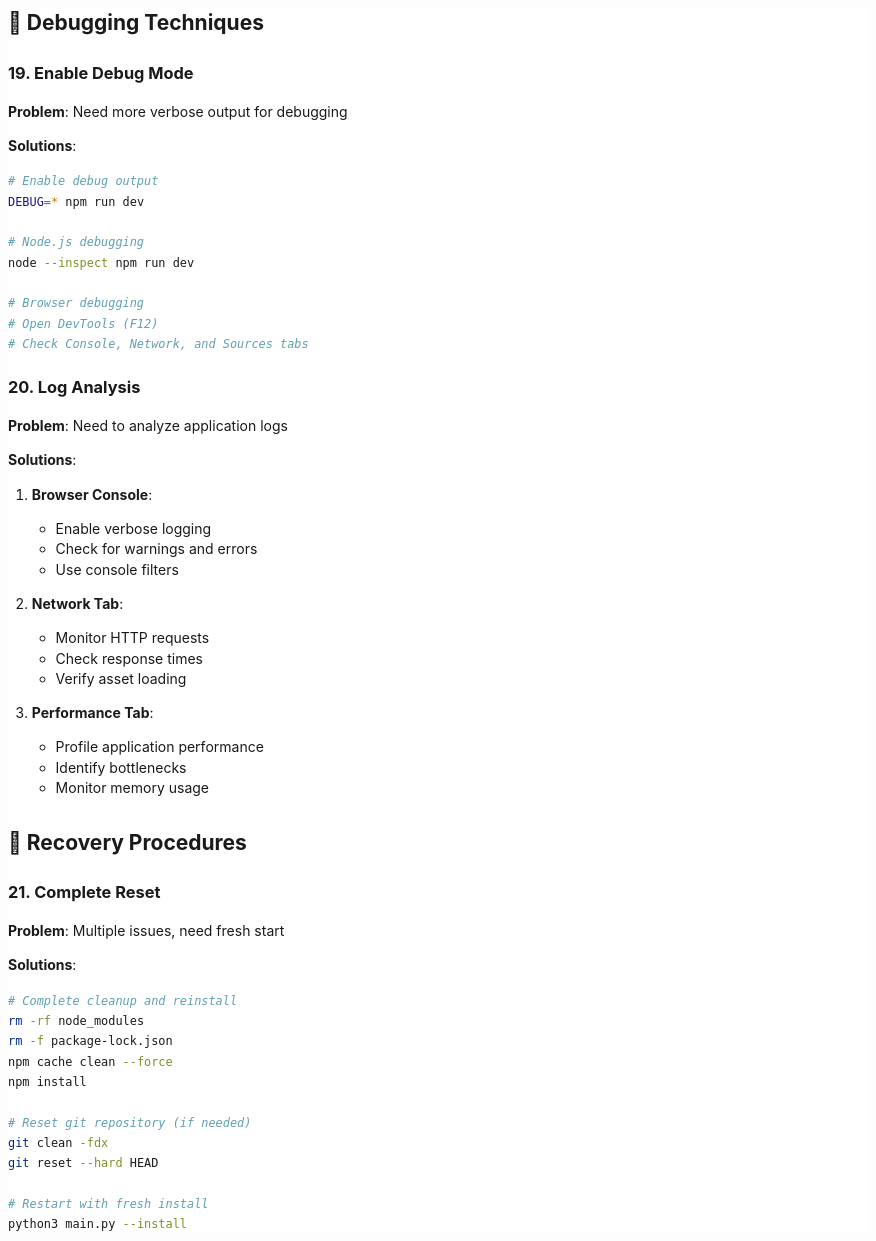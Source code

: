 ## 🐛 Debugging Techniques

### 19. Enable Debug Mode

**Problem**: Need more verbose output for debugging

**Solutions**:
```bash
# Enable debug output
DEBUG=* npm run dev

# Node.js debugging
node --inspect npm run dev

# Browser debugging
# Open DevTools (F12)
# Check Console, Network, and Sources tabs
```

### 20. Log Analysis

**Problem**: Need to analyze application logs

**Solutions**:
1. **Browser Console**:
   - Enable verbose logging
   - Check for warnings and errors
   - Use console filters

2. **Network Tab**:
   - Monitor HTTP requests
   - Check response times
   - Verify asset loading

3. **Performance Tab**:
   - Profile application performance
   - Identify bottlenecks
   - Monitor memory usage

## 🔄 Recovery Procedures

### 21. Complete Reset

**Problem**: Multiple issues, need fresh start

**Solutions**:
```bash
# Complete cleanup and reinstall
rm -rf node_modules
rm -f package-lock.json
npm cache clean --force
npm install

# Reset git repository (if needed)
git clean -fdx
git reset --hard HEAD

# Restart with fresh install
python3 main.py --install
```

